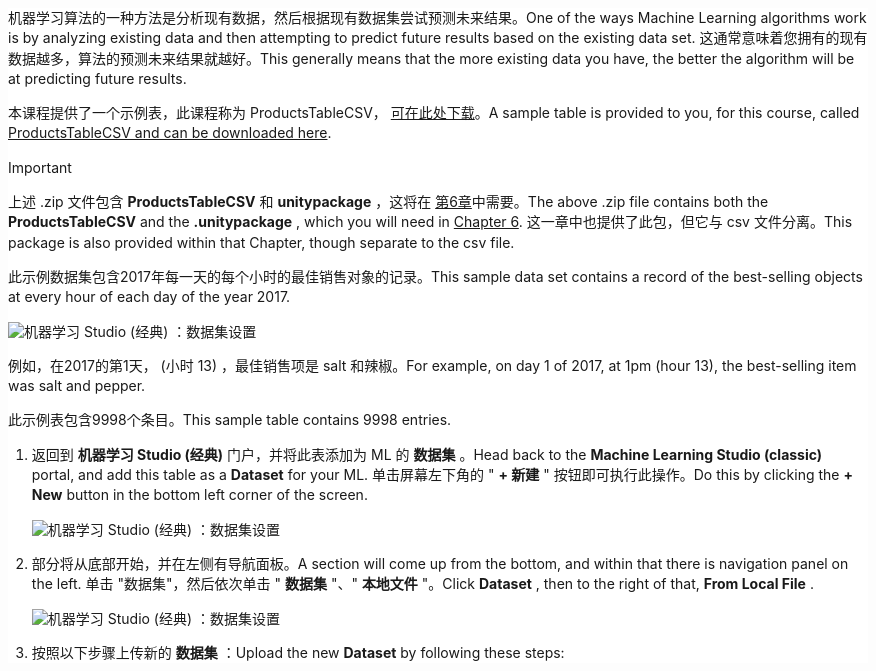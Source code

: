 <span data-ttu-id="8e5ef-215">机器学习算法的一种方法是分析现有数据，然后根据现有数据集尝试预测未来结果。</span><span class="sxs-lookup"><span data-stu-id="8e5ef-215">One of the ways Machine Learning algorithms work is by analyzing existing data and then attempting to predict future results based on the existing data set.</span></span> <span data-ttu-id="8e5ef-216">这通常意味着您拥有的现有数据越多，算法的预测未来结果就越好。</span><span class="sxs-lookup"><span data-stu-id="8e5ef-216">This generally means that the more existing data you have, the better the algorithm will be at predicting future results.</span></span>

<span data-ttu-id="8e5ef-217">本课程提供了一个示例表，此课程称为 ProductsTableCSV， [可在此处下载](https://github.com/Microsoft/HolographicAcademy/raw/Azure-MixedReality-Labs/Azure%20Mixed%20Reality%20Labs/MR%20and%20Azure%20307%20-%20Machine%20learning/MR%20and%20Azure%20307%20-%20Machine%20learning.zip)。</span><span class="sxs-lookup"><span data-stu-id="8e5ef-217">A sample table is provided to you, for this course, called [ProductsTableCSV and can be downloaded here](https://github.com/Microsoft/HolographicAcademy/raw/Azure-MixedReality-Labs/Azure%20Mixed%20Reality%20Labs/MR%20and%20Azure%20307%20-%20Machine%20learning/MR%20and%20Azure%20307%20-%20Machine%20learning.zip).</span></span>

> [!IMPORTANT]
> <span data-ttu-id="8e5ef-218">上述 .zip 文件包含 **ProductsTableCSV** 和 **unitypackage** ，这将在 [第6章](#chapter-6---importing-the-mlproducts-unity-package)中需要。</span><span class="sxs-lookup"><span data-stu-id="8e5ef-218">The above .zip file contains both the **ProductsTableCSV** and the **.unitypackage** , which you will need in [Chapter 6](#chapter-6---importing-the-mlproducts-unity-package).</span></span> <span data-ttu-id="8e5ef-219">这一章中也提供了此包，但它与 csv 文件分离。</span><span class="sxs-lookup"><span data-stu-id="8e5ef-219">This package is also provided within that Chapter, though separate to the csv file.</span></span>

<span data-ttu-id="8e5ef-220">此示例数据集包含2017年每一天的每个小时的最佳销售对象的记录。</span><span class="sxs-lookup"><span data-stu-id="8e5ef-220">This sample data set contains a record of the best-selling objects at every hour of each day of the year 2017.</span></span>
        
![机器学习 Studio (经典) ：数据集设置](images/AzureLabs-Lab7-11.png)

<span data-ttu-id="8e5ef-222">例如，在2017的第1天， (小时 13) ，最佳销售项是 salt 和辣椒。</span><span class="sxs-lookup"><span data-stu-id="8e5ef-222">For example, on day 1 of 2017, at 1pm (hour 13), the best-selling item was salt and pepper.</span></span>

<span data-ttu-id="8e5ef-223">此示例表包含9998个条目。</span><span class="sxs-lookup"><span data-stu-id="8e5ef-223">This sample table contains 9998 entries.</span></span>

1.  <span data-ttu-id="8e5ef-224">返回到 **机器学习 Studio (经典)** 门户，并将此表添加为 ML 的 **数据集** 。</span><span class="sxs-lookup"><span data-stu-id="8e5ef-224">Head back to the **Machine Learning Studio (classic)** portal, and add this table as a **Dataset** for your ML.</span></span> <span data-ttu-id="8e5ef-225">单击屏幕左下角的 " **+ 新建** " 按钮即可执行此操作。</span><span class="sxs-lookup"><span data-stu-id="8e5ef-225">Do this by clicking the **+ New** button in the bottom left corner of the screen.</span></span>

    ![机器学习 Studio (经典) ：数据集设置](images/AzureLabs-Lab7-12.png)

2.  <span data-ttu-id="8e5ef-227">部分将从底部开始，并在左侧有导航面板。</span><span class="sxs-lookup"><span data-stu-id="8e5ef-227">A section will come up from the bottom, and within that there is navigation panel on the left.</span></span> <span data-ttu-id="8e5ef-228">单击 "数据集"，然后依次单击 " **数据集** "、" **本地文件** "。</span><span class="sxs-lookup"><span data-stu-id="8e5ef-228">Click **Dataset** , then to the right of that, **From Local File** .</span></span>

    ![机器学习 Studio (经典) ：数据集设置](images/AzureLabs-Lab7-13.png)

3.  <span data-ttu-id="8e5ef-230">按照以下步骤上传新的 **数据集** ：</span><span class="sxs-lookup"><span data-stu-id="8e5ef-230">Upload the new **Dataset** by following these steps:</span></span>
